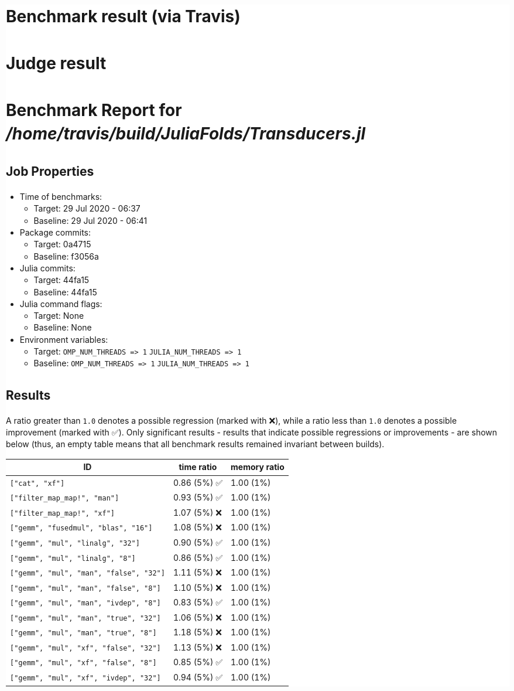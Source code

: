 # Benchmark result (via Travis)


# Judge result
# Benchmark Report for */home/travis/build/JuliaFolds/Transducers.jl*

## Job Properties
* Time of benchmarks:
    - Target: 29 Jul 2020 - 06:37
    - Baseline: 29 Jul 2020 - 06:41
* Package commits:
    - Target: 0a4715
    - Baseline: f3056a
* Julia commits:
    - Target: 44fa15
    - Baseline: 44fa15
* Julia command flags:
    - Target: None
    - Baseline: None
* Environment variables:
    - Target: `OMP_NUM_THREADS => 1` `JULIA_NUM_THREADS => 1`
    - Baseline: `OMP_NUM_THREADS => 1` `JULIA_NUM_THREADS => 1`

## Results
A ratio greater than `1.0` denotes a possible regression (marked with :x:), while a ratio less
than `1.0` denotes a possible improvement (marked with :white_check_mark:). Only significant results - results
that indicate possible regressions or improvements - are shown below (thus, an empty table means that all
benchmark results remained invariant between builds).

| ID                                       | time ratio                   | memory ratio |
|------------------------------------------|------------------------------|--------------|
| `["cat", "xf"]`                          | 0.86 (5%) :white_check_mark: |   1.00 (1%)  |
| `["filter_map_map!", "man"]`             | 0.93 (5%) :white_check_mark: |   1.00 (1%)  |
| `["filter_map_map!", "xf"]`              |                1.07 (5%) :x: |   1.00 (1%)  |
| `["gemm", "fusedmul", "blas", "16"]`     |                1.08 (5%) :x: |   1.00 (1%)  |
| `["gemm", "mul", "linalg", "32"]`        | 0.90 (5%) :white_check_mark: |   1.00 (1%)  |
| `["gemm", "mul", "linalg", "8"]`         | 0.86 (5%) :white_check_mark: |   1.00 (1%)  |
| `["gemm", "mul", "man", "false", "32"]`  |                1.11 (5%) :x: |   1.00 (1%)  |
| `["gemm", "mul", "man", "false", "8"]`   |                1.10 (5%) :x: |   1.00 (1%)  |
| `["gemm", "mul", "man", "ivdep", "8"]`   | 0.83 (5%) :white_check_mark: |   1.00 (1%)  |
| `["gemm", "mul", "man", "true", "32"]`   |                1.06 (5%) :x: |   1.00 (1%)  |
| `["gemm", "mul", "man", "true", "8"]`    |                1.18 (5%) :x: |   1.00 (1%)  |
| `["gemm", "mul", "xf", "false", "32"]`   |                1.13 (5%) :x: |   1.00 (1%)  |
| `["gemm", "mul", "xf", "false", "8"]`    | 0.85 (5%) :white_check_mark: |   1.00 (1%)  |
| `["gemm", "mul", "xf", "ivdep", "32"]`   | 0.94 (5%) :white_check_mark: |   1.00 (1%)  |